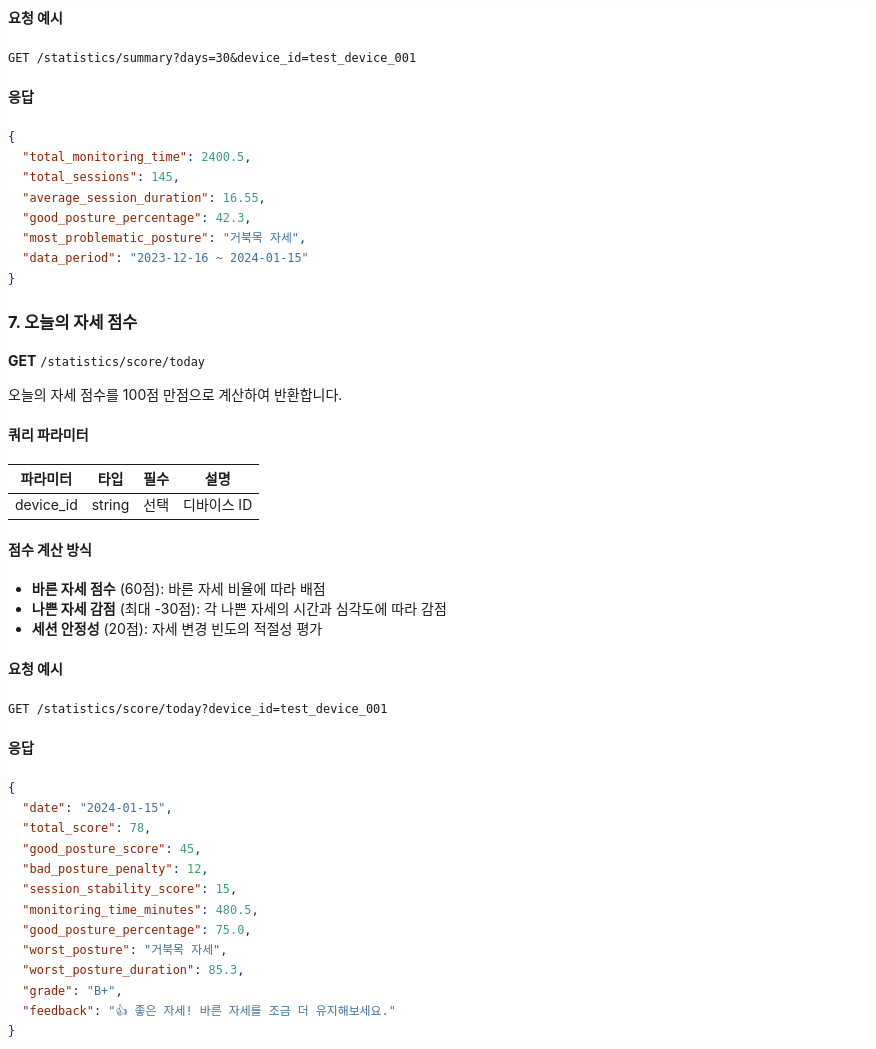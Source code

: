#### 요청 예시

```http
GET /statistics/summary?days=30&device_id=test_device_001
```

#### 응답

```json
{
  "total_monitoring_time": 2400.5,
  "total_sessions": 145,
  "average_session_duration": 16.55,
  "good_posture_percentage": 42.3,
  "most_problematic_posture": "거북목 자세",
  "data_period": "2023-12-16 ~ 2024-01-15"
}
```

### 7. 오늘의 자세 점수

**GET** `/statistics/score/today`

오늘의 자세 점수를 100점 만점으로 계산하여 반환합니다.

#### 쿼리 파라미터

| 파라미터  | 타입   | 필수 | 설명        |
| --------- | ------ | ---- | ----------- |
| device_id | string | 선택 | 디바이스 ID |

#### 점수 계산 방식

- **바른 자세 점수** (60점): 바른 자세 비율에 따라 배점
- **나쁜 자세 감점** (최대 -30점): 각 나쁜 자세의 시간과 심각도에 따라 감점
- **세션 안정성** (20점): 자세 변경 빈도의 적절성 평가

#### 요청 예시

```http
GET /statistics/score/today?device_id=test_device_001
```

#### 응답

```json
{
  "date": "2024-01-15",
  "total_score": 78,
  "good_posture_score": 45,
  "bad_posture_penalty": 12,
  "session_stability_score": 15,
  "monitoring_time_minutes": 480.5,
  "good_posture_percentage": 75.0,
  "worst_posture": "거북목 자세",
  "worst_posture_duration": 85.3,
  "grade": "B+",
  "feedback": "👍 좋은 자세! 바른 자세를 조금 더 유지해보세요."
}
```
